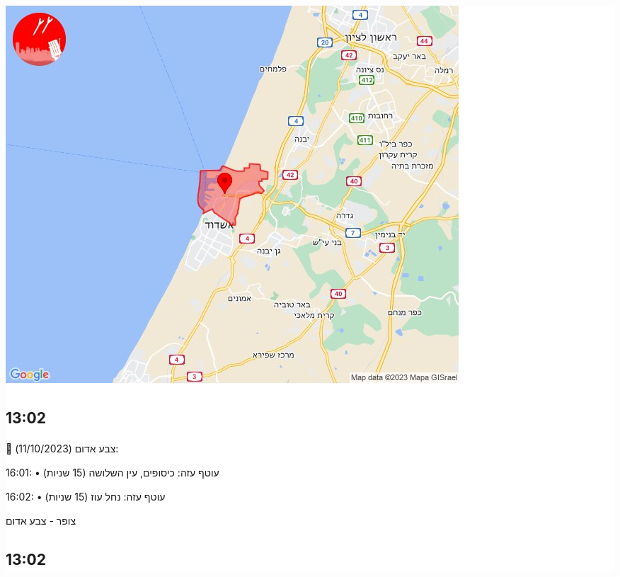 ![Photo](images/13821.jpg)

## 13:02

🔴 צבע אדום (11/10/2023):

16:01:
• עוטף עזה: כיסופים, עין השלושה (15 שניות)

16:02:
• עוטף עזה: נחל עוז (15 שניות)

צופר - צבע אדום

## 13:02
